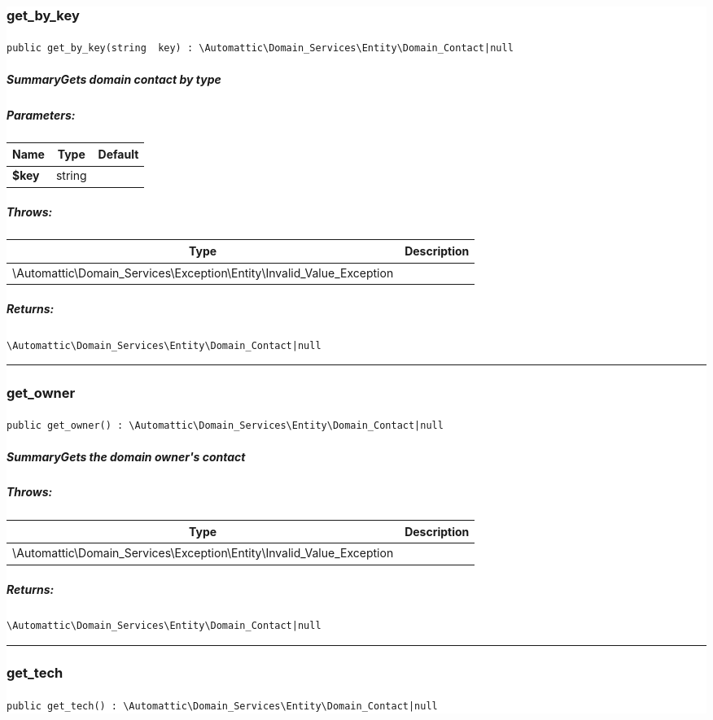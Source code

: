 <a id="method_get_by_key"></a>
### get_by_key

```
public get_by_key(string  key) : \Automattic\Domain_Services\Entity\Domain_Contact|null
```

##### SummaryGets domain contact by type
##### Parameters:

| Name | Type | Default |
|------|------|---------|
| **$key** | string |  |

##### Throws:

| Type | Description |
|------|-------------|
| \Automattic\Domain_Services\Exception\Entity\Invalid_Value_Exception |  |

##### Returns:

```
\Automattic\Domain_Services\Entity\Domain_Contact|null
```

---

<a id="method_get_owner"></a>
### get_owner

```
public get_owner() : \Automattic\Domain_Services\Entity\Domain_Contact|null
```

##### SummaryGets the domain owner&#039;s contact
##### Throws:

| Type | Description |
|------|-------------|
| \Automattic\Domain_Services\Exception\Entity\Invalid_Value_Exception |  |

##### Returns:

```
\Automattic\Domain_Services\Entity\Domain_Contact|null
```

---

<a id="method_get_tech"></a>
### get_tech

```
public get_tech() : \Automattic\Domain_Services\Entity\Domain_Contact|null
```

